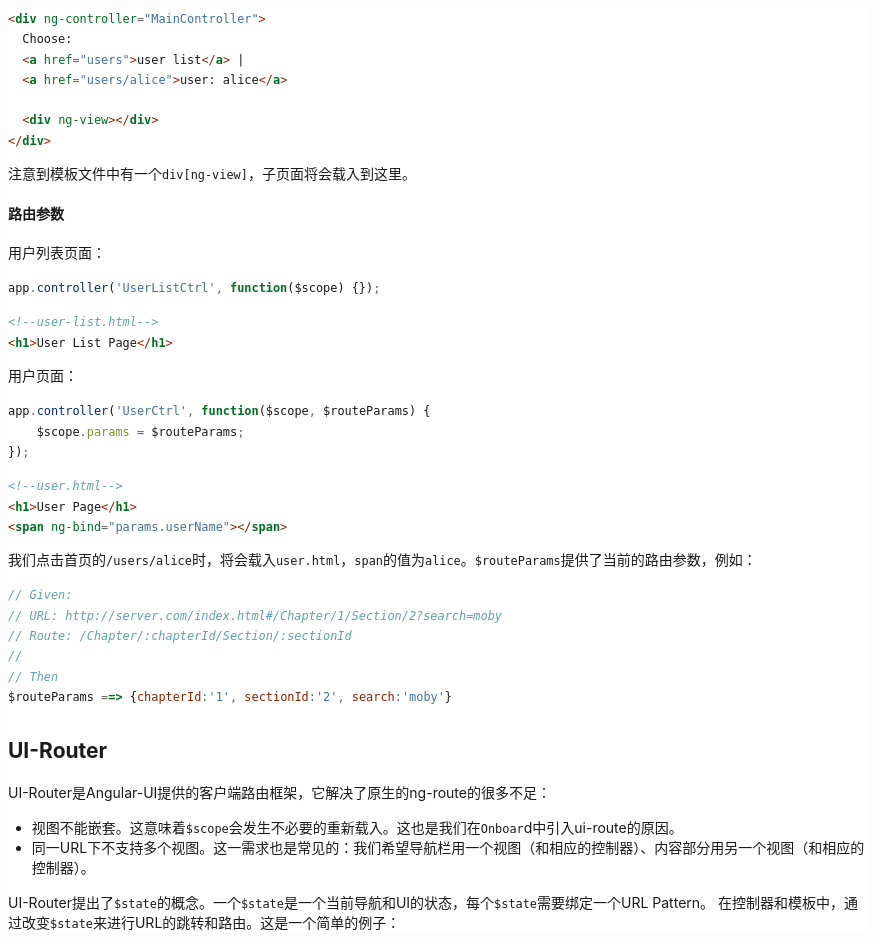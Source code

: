 ```html
<div ng-controller="MainController">
  Choose:
  <a href="users">user list</a> |
  <a href="users/alice">user: alice</a>

  <div ng-view></div>
</div>
```
注意到模板文件中有一个`div[ng-view]`，子页面将会载入到这里。

#### 路由参数 ####

用户列表页面：

```javascript
app.controller('UserListCtrl', function($scope) {});
```

```html
<!--user-list.html-->
<h1>User List Page</h1>
```

用户页面：

```javascript
app.controller('UserCtrl', function($scope, $routeParams) {
    $scope.params = $routeParams;
});
```

```html
<!--user.html-->
<h1>User Page</h1>
<span ng-bind="params.userName"></span>
```

我们点击首页的`/users/alice`时，将会载入`user.html`，`span`的值为`alice`。`$routeParams`提供了当前的路由参数，例如：

```javascript
// Given:
// URL: http://server.com/index.html#/Chapter/1/Section/2?search=moby
// Route: /Chapter/:chapterId/Section/:sectionId
//
// Then
$routeParams ==> {chapterId:'1', sectionId:'2', search:'moby'}
```

## UI-Router ##

UI-Router是Angular-UI提供的客户端路由框架，它解决了原生的ng-route的很多不足：

- 视图不能嵌套。这意味着`$scope`会发生不必要的重新载入。这也是我们在`Onboar`d中引入ui-route的原因。
- 同一URL下不支持多个视图。这一需求也是常见的：我们希望导航栏用一个视图（和相应的控制器）、内容部分用另一个视图（和相应的控制器）。

UI-Router提出了`$state`的概念。一个`$state`是一个当前导航和UI的状态，每个`$state`需要绑定一个URL Pattern。 在控制器和模板中，通过改变`$state`来进行URL的跳转和路由。这是一个简单的例子：
